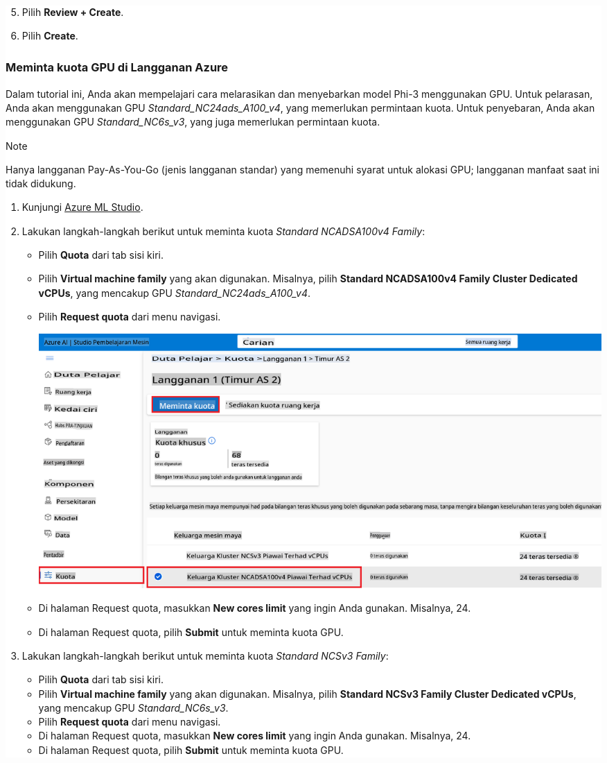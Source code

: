 5. Pilih **Review + Create**.  

6. Pilih **Create**.  

### Meminta kuota GPU di Langganan Azure

Dalam tutorial ini, Anda akan mempelajari cara melarasikan dan menyebarkan model Phi-3 menggunakan GPU. Untuk pelarasan, Anda akan menggunakan GPU *Standard_NC24ads_A100_v4*, yang memerlukan permintaan kuota. Untuk penyebaran, Anda akan menggunakan GPU *Standard_NC6s_v3*, yang juga memerlukan permintaan kuota.

> [!NOTE]  
> Hanya langganan Pay-As-You-Go (jenis langganan standar) yang memenuhi syarat untuk alokasi GPU; langganan manfaat saat ini tidak didukung.  

1. Kunjungi [Azure ML Studio](https://ml.azure.com/home?wt.mc_id=studentamb_279723).  

1. Lakukan langkah-langkah berikut untuk meminta kuota *Standard NCADSA100v4 Family*:  

    - Pilih **Quota** dari tab sisi kiri.  
    - Pilih **Virtual machine family** yang akan digunakan. Misalnya, pilih **Standard NCADSA100v4 Family Cluster Dedicated vCPUs**, yang mencakup GPU *Standard_NC24ads_A100_v4*.  
    - Pilih **Request quota** dari menu navigasi.  

        ![Meminta kuota.](../../../../../../translated_images/02-02-request-quota.9bb6ecf76b842dbccd70603b5a6f8533e7a2a0f9f9cc8304bef67fb0bb09e49a.ms.png)

    - Di halaman Request quota, masukkan **New cores limit** yang ingin Anda gunakan. Misalnya, 24.  
    - Di halaman Request quota, pilih **Submit** untuk meminta kuota GPU.  

1. Lakukan langkah-langkah berikut untuk meminta kuota *Standard NCSv3 Family*:  

    - Pilih **Quota** dari tab sisi kiri.  
    - Pilih **Virtual machine family** yang akan digunakan. Misalnya, pilih **Standard NCSv3 Family Cluster Dedicated vCPUs**, yang mencakup GPU *Standard_NC6s_v3*.  
    - Pilih **Request quota** dari menu navigasi.  
    - Di halaman Request quota, masukkan **New cores limit** yang ingin Anda gunakan. Misalnya, 24.  
    - Di halaman Request quota, pilih **Submit** untuk meminta kuota GPU.  
